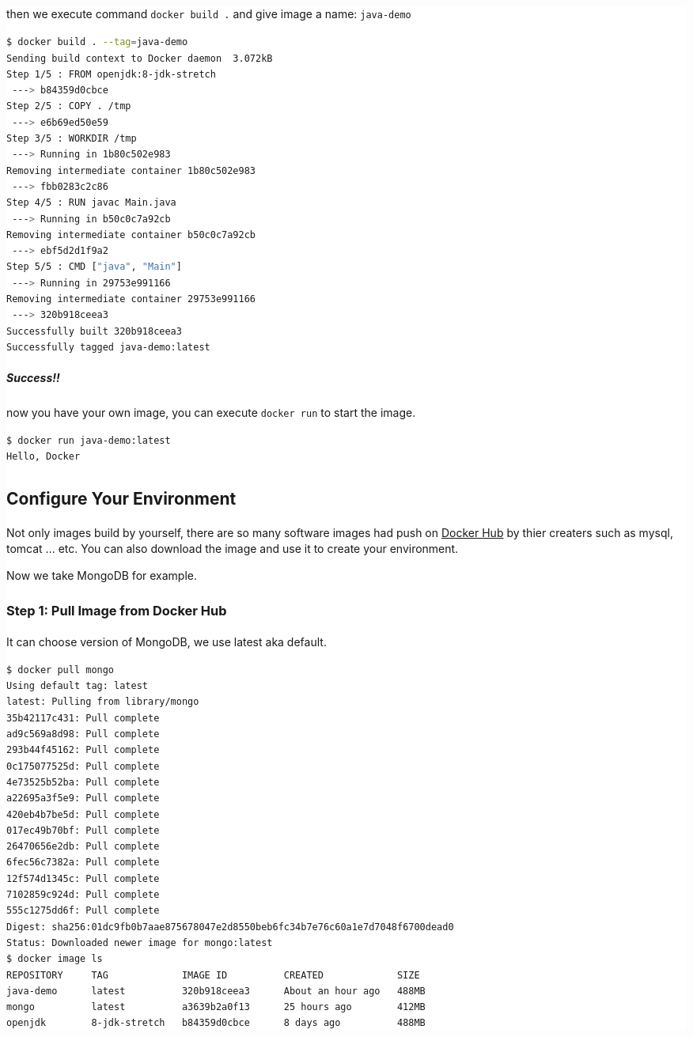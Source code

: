 then we execute command `docker build .` and give image a name: `java-demo`
```sh
$ docker build . --tag=java-demo
Sending build context to Docker daemon  3.072kB
Step 1/5 : FROM openjdk:8-jdk-stretch
 ---> b84359d0cbce
Step 2/5 : COPY . /tmp
 ---> e6b69ed50e59
Step 3/5 : WORKDIR /tmp
 ---> Running in 1b80c502e983
Removing intermediate container 1b80c502e983
 ---> fbb0283c2c86
Step 4/5 : RUN javac Main.java
 ---> Running in b50c0c7a92cb
Removing intermediate container b50c0c7a92cb
 ---> ebf5d2d1f9a2
Step 5/5 : CMD ["java", "Main"]
 ---> Running in 29753e991166
Removing intermediate container 29753e991166
 ---> 320b918ceea3
Successfully built 320b918ceea3
Successfully tagged java-demo:latest
```

##### _**Success!!**_
now you have your own image, you can execute `docker run` to start the image.
```sh
$ docker run java-demo:latest
Hello, Docker
```

## Configure Your Environment
Not only images build by yourself, there are so many software images had push on [Docker Hub](https://hub.docker.com/) by thier creaters such as mysql, tomcat ... etc. You can also download the image and use it to create your environment.

Now we take MongoDB for example.

### Step 1: Pull Image from Docker Hub
It can choose version of MongoDB, we use latest aka default.
```sh
$ docker pull mongo
Using default tag: latest
latest: Pulling from library/mongo
35b42117c431: Pull complete 
ad9c569a8d98: Pull complete 
293b44f45162: Pull complete 
0c175077525d: Pull complete 
4e73525b52ba: Pull complete 
a22695a3f5e9: Pull complete 
420eb4b7be5d: Pull complete 
017ec49b70bf: Pull complete 
26470656e2db: Pull complete 
6fec56c7382a: Pull complete 
12f574d1345c: Pull complete 
7102859c924d: Pull complete 
555c1275dd6f: Pull complete 
Digest: sha256:01dc9fb0b7aae875678047e2d8550beb6fc34b7e76c60a1e7d7048f6700dead0
Status: Downloaded newer image for mongo:latest
$ docker image ls
REPOSITORY     TAG             IMAGE ID          CREATED             SIZE
java-demo      latest          320b918ceea3      About an hour ago   488MB
mongo          latest          a3639b2a0f13      25 hours ago        412MB
openjdk        8-jdk-stretch   b84359d0cbce      8 days ago          488MB
```